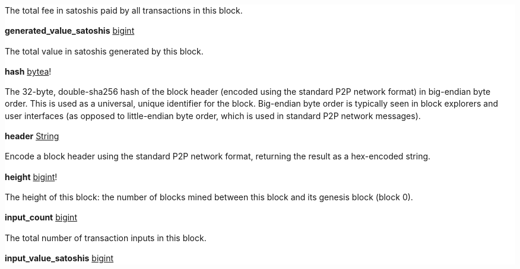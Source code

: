 The total fee in satoshis paid by all transactions in this block.

</td>
</tr>
<tr>
<td colspan="2" valign="top"><strong>generated_value_satoshis</strong></td>
<td valign="top"><a href="#bigint">bigint</a></td>
<td>

The total value in satoshis generated by this block.

</td>
</tr>
<tr>
<td colspan="2" valign="top"><strong>hash</strong></td>
<td valign="top"><a href="#bytea">bytea</a>!</td>
<td>

The 32-byte, double-sha256 hash of the block header (encoded using the standard P2P network format) in big-endian byte order. This is used as a universal, unique identifier for the block. Big-endian byte order is typically seen in block explorers and user interfaces (as opposed to little-endian byte order, which is used in standard P2P network messages).

</td>
</tr>
<tr>
<td colspan="2" valign="top"><strong>header</strong></td>
<td valign="top"><a href="#string">String</a></td>
<td>

Encode a block header using the standard P2P network format, returning the result as a hex-encoded string.

</td>
</tr>
<tr>
<td colspan="2" valign="top"><strong>height</strong></td>
<td valign="top"><a href="#bigint">bigint</a>!</td>
<td>

The height of this block: the number of blocks mined between this block and its genesis block (block 0).

</td>
</tr>
<tr>
<td colspan="2" valign="top"><strong>input_count</strong></td>
<td valign="top"><a href="#bigint">bigint</a></td>
<td>

The total number of transaction inputs in this block.

</td>
</tr>
<tr>
<td colspan="2" valign="top"><strong>input_value_satoshis</strong></td>
<td valign="top"><a href="#bigint">bigint</a></td>
<td>
